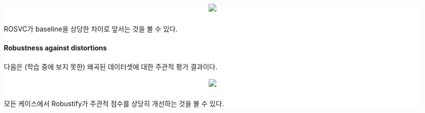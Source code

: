 <center><img src='{{"/assets/img/rosvc/rosvc-table3.webp" | relative_url}}' width="48%"></center>
<br>
ROSVC가 baseline을 상당한 차이로 앞서는 것을 볼 수 있다. 

#### Robustness against distortions
다음은 (학습 중에 보지 못한) 왜곡된 데이터셋에 대한 주관적 평가 결과이다.

<center><img src='{{"/assets/img/rosvc/rosvc-table4.webp" | relative_url}}' width="53%"></center>
<br>
모든 케이스에서 Robustify가 주관적 점수를 상당히 개선하는 것을 볼 수 있다. 
